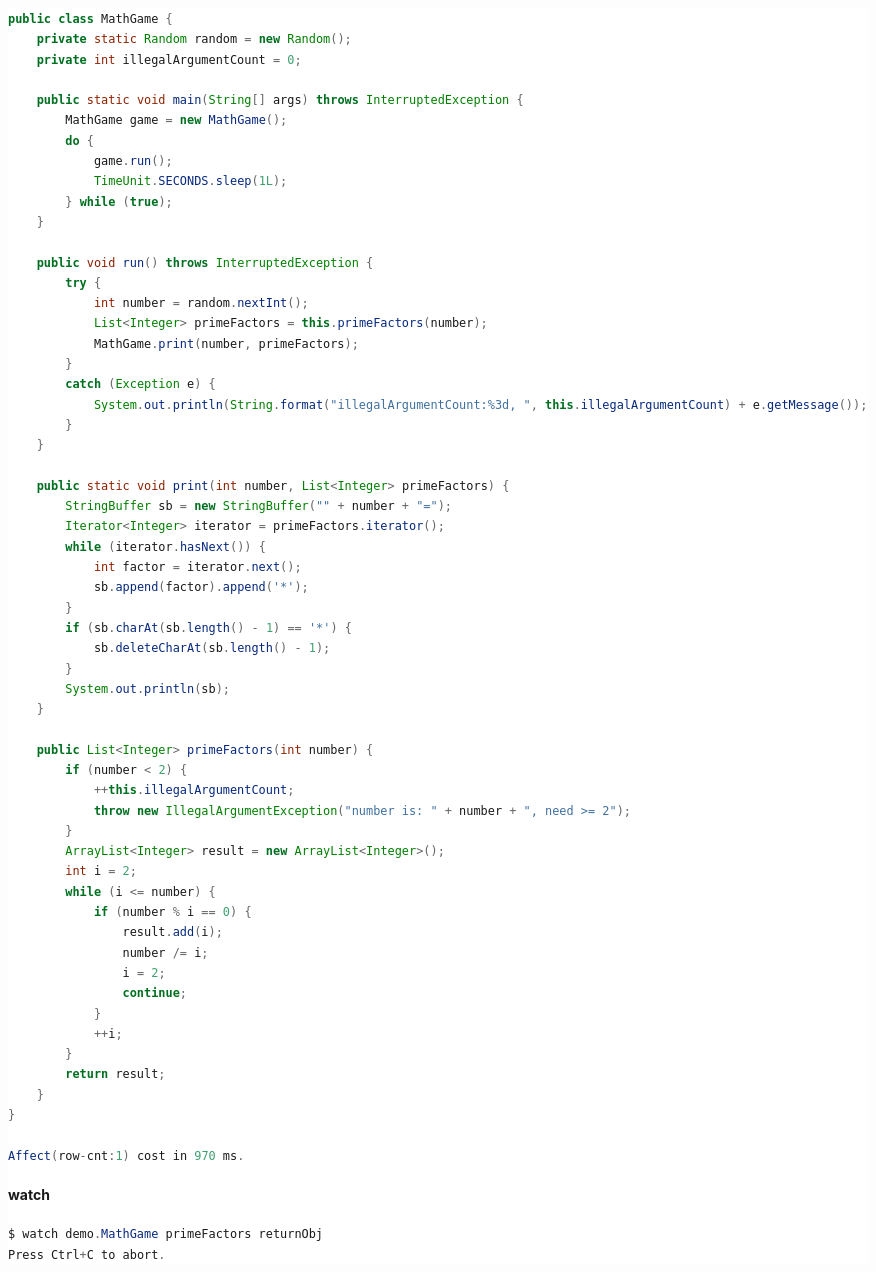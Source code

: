 ```java
public class MathGame {
    private static Random random = new Random();
    private int illegalArgumentCount = 0;

    public static void main(String[] args) throws InterruptedException {
        MathGame game = new MathGame();
        do {
            game.run();
            TimeUnit.SECONDS.sleep(1L);
        } while (true);
    }

    public void run() throws InterruptedException {
        try {
            int number = random.nextInt();
            List<Integer> primeFactors = this.primeFactors(number);
            MathGame.print(number, primeFactors);
        }
        catch (Exception e) {
            System.out.println(String.format("illegalArgumentCount:%3d, ", this.illegalArgumentCount) + e.getMessage());
        }
    }

    public static void print(int number, List<Integer> primeFactors) {
        StringBuffer sb = new StringBuffer("" + number + "=");
        Iterator<Integer> iterator = primeFactors.iterator();
        while (iterator.hasNext()) {
            int factor = iterator.next();
            sb.append(factor).append('*');
        }
        if (sb.charAt(sb.length() - 1) == '*') {
            sb.deleteCharAt(sb.length() - 1);
        }
        System.out.println(sb);
    }

    public List<Integer> primeFactors(int number) {
        if (number < 2) {
            ++this.illegalArgumentCount;
            throw new IllegalArgumentException("number is: " + number + ", need >= 2");
        }
        ArrayList<Integer> result = new ArrayList<Integer>();
        int i = 2;
        while (i <= number) {
            if (number % i == 0) {
                result.add(i);
                number /= i;
                i = 2;
                continue;
            }
            ++i;
        }
        return result;
    }
}

Affect(row-cnt:1) cost in 970 ms.
```
#### watch
````java
$ watch demo.MathGame primeFactors returnObj
Press Ctrl+C to abort.
````